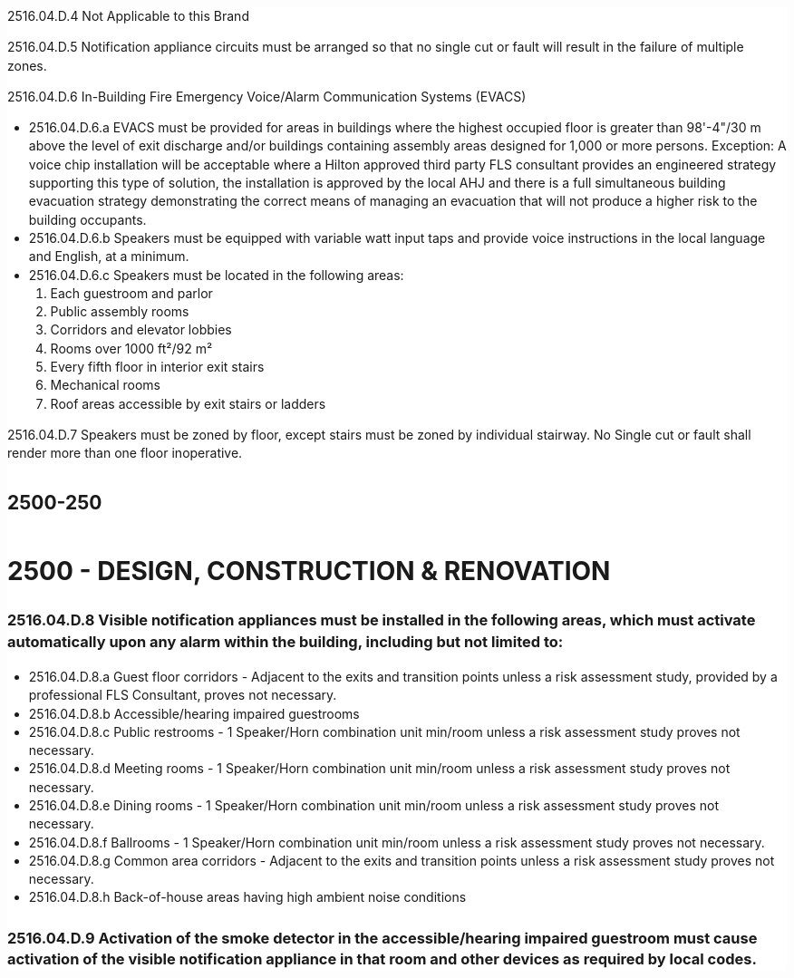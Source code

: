 2516.04.D.4 Not Applicable to this Brand

2516.04.D.5 Notification appliance circuits must be arranged so that no single cut or fault will result in the failure of multiple zones.

2516.04.D.6 In-Building Fire Emergency Voice/Alarm Communication Systems (EVACS)
- 2516.04.D.6.a EVACS must be provided for areas in buildings where the highest occupied floor is greater than 98'-4"/30 m above the level of exit discharge and/or buildings containing assembly areas designed for 1,000 or more persons. Exception: A voice chip installation will be acceptable where a Hilton approved third party FLS consultant provides an engineered strategy supporting this type of solution, the installation is approved by the local AHJ and there is a full simultaneous building evacuation strategy demonstrating the correct means of managing an evacuation that will not produce a higher risk to the building occupants.
- 2516.04.D.6.b Speakers must be equipped with variable watt input taps and provide voice instructions in the local language and English, at a minimum.
- 2516.04.D.6.c Speakers must be located in the following areas:
  1. Each guestroom and parlor
  2. Public assembly rooms
  3. Corridors and elevator lobbies
  4. Rooms over 1000 ft²/92 m²
  5. Every fifth floor in interior exit stairs
  6. Mechanical rooms
  7. Roof areas accessible by exit stairs or ladders

2516.04.D.7 Speakers must be zoned by floor, except stairs must be zoned by individual stairway. No Single cut or fault shall render more than one floor inoperative.

2500-250
---
# 2500 - DESIGN, CONSTRUCTION & RENOVATION

### 2516.04.D.8 Visible notification appliances must be installed in the following areas, which must activate automatically upon any alarm within the building, including but not limited to:

- 2516.04.D.8.a Guest floor corridors - Adjacent to the exits and transition points unless a risk assessment study, provided by a professional FLS Consultant, proves not necessary.
- 2516.04.D.8.b Accessible/hearing impaired guestrooms
- 2516.04.D.8.c Public restrooms - 1 Speaker/Horn combination unit min/room unless a risk assessment study proves not necessary.
- 2516.04.D.8.d Meeting rooms - 1 Speaker/Horn combination unit min/room unless a risk assessment study proves not necessary.
- 2516.04.D.8.e Dining rooms - 1 Speaker/Horn combination unit min/room unless a risk assessment study proves not necessary.
- 2516.04.D.8.f Ballrooms - 1 Speaker/Horn combination unit min/room unless a risk assessment study proves not necessary.
- 2516.04.D.8.g Common area corridors - Adjacent to the exits and transition points unless a risk assessment study proves not necessary.
- 2516.04.D.8.h Back-of-house areas having high ambient noise conditions

### 2516.04.D.9 Activation of the smoke detector in the accessible/hearing impaired guestroom must cause activation of the visible notification appliance in that room and other devices as required by local codes.
